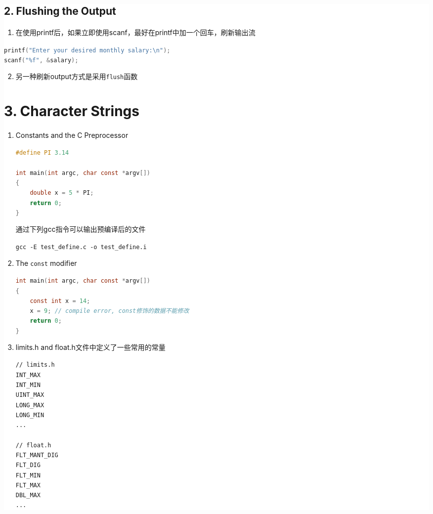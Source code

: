 
## 2. Flushing the Output

1. 在使用printf后，如果立即使用scanf，最好在printf中加一个回车，刷新输出流

```c
printf("Enter your desired monthly salary:\n");
scanf("%f", &salary);
```

2. 另一种刷新output方式是采用```flush```函数



# 3. Character Strings

1. Constants and the C Preprocessor

   ```c
   #define PI 3.14
   
   int main(int argc, char const *argv[])
   {
       double x = 5 * PI;
       return 0;
   }
   
   ```

   通过下列gcc指令可以输出预编译后的文件

   ```shell
   gcc -E test_define.c -o test_define.i
   ```

2. The ```const``` modifier

   ```c
   int main(int argc, char const *argv[])
   {
       const int x = 14;
       x = 9; // compile error, const修饰的数据不能修改
       return 0;
   }
   ```

3. limits.h and float.h文件中定义了一些常用的常量

   ```
   // limits.h
   INT_MAX
   INT_MIN
   UINT_MAX
   LONG_MAX
   LONG_MIN
   ...
   
   // float.h
   FLT_MANT_DIG
   FLT_DIG
   FLT_MIN
   FLT_MAX
   DBL_MAX
   ...
   ```
